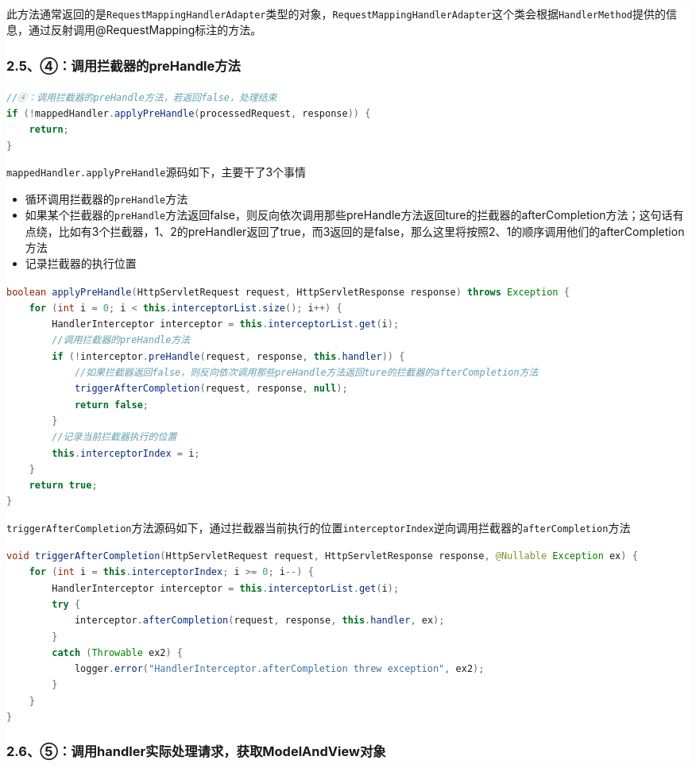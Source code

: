此方法通常返回的是`RequestMappingHandlerAdapter`类型的对象，`RequestMappingHandlerAdapter`这个类会根据`HandlerMethod`提供的信息，通过反射调用@RequestMapping标注的方法。

### 2.5、④：调用拦截器的preHandle方法

```java
//④：调用拦截器的preHandle方法，若返回false，处理结束
if (!mappedHandler.applyPreHandle(processedRequest, response)) {
    return;
}
```

`mappedHandler.applyPreHandle`源码如下，主要干了3个事情

*   循环调用拦截器的`preHandle`方法
*   如果某个拦截器的`preHandle`方法返回false，则反向依次调用那些preHandle方法返回ture的拦截器的afterCompletion方法；这句话有点绕，比如有3个拦截器，1、2的preHandler返回了true，而3返回的是false，那么这里将按照2、1的顺序调用他们的afterCompletion方法
*   记录拦截器的执行位置

```java
boolean applyPreHandle(HttpServletRequest request, HttpServletResponse response) throws Exception {
    for (int i = 0; i < this.interceptorList.size(); i++) {
        HandlerInterceptor interceptor = this.interceptorList.get(i);
        //调用拦截器的preHandle方法
        if (!interceptor.preHandle(request, response, this.handler)) {
            //如果拦截器返回false，则反向依次调用那些preHandle方法返回ture的拦截器的afterCompletion方法
            triggerAfterCompletion(request, response, null);
            return false;
        }
        //记录当前拦截器执行的位置
        this.interceptorIndex = i;
    }
    return true;
}
```

`triggerAfterCompletion`方法源码如下，通过拦截器当前执行的位置`interceptorIndex`逆向调用拦截器的`afterCompletion`方法

```java
void triggerAfterCompletion(HttpServletRequest request, HttpServletResponse response, @Nullable Exception ex) {
    for (int i = this.interceptorIndex; i >= 0; i--) {
        HandlerInterceptor interceptor = this.interceptorList.get(i);
        try {
            interceptor.afterCompletion(request, response, this.handler, ex);
        }
        catch (Throwable ex2) {
            logger.error("HandlerInterceptor.afterCompletion threw exception", ex2);
        }
    }
}
```

### 2.6、⑤：调用handler实际处理请求，获取ModelAndView对象
